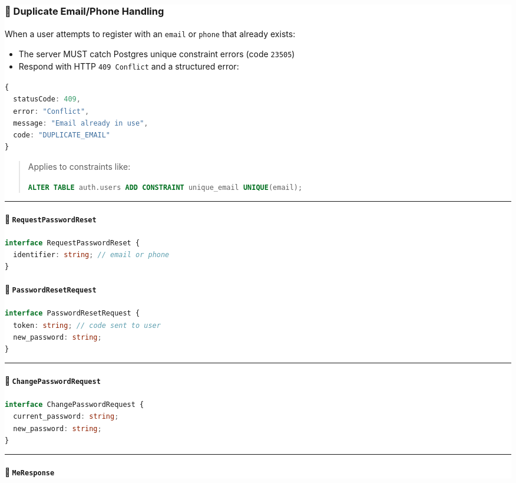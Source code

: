 
### 🚨 Duplicate Email/Phone Handling

When a user attempts to register with an `email` or `phone` that already exists:

- The server MUST catch Postgres unique constraint errors (code `23505`)
- Respond with HTTP `409 Conflict` and a structured error:

```ts
{
  statusCode: 409,
  error: "Conflict",
  message: "Email already in use",
  code: "DUPLICATE_EMAIL"
}
```

> Applies to constraints like:
>
> ```sql
> ALTER TABLE auth.users ADD CONSTRAINT unique_email UNIQUE(email);
> ```

---

#### 📩 `RequestPasswordReset`

```ts
interface RequestPasswordReset {
  identifier: string; // email or phone
}
```

#### 🔑 `PasswordResetRequest`

```ts
interface PasswordResetRequest {
  token: string; // code sent to user
  new_password: string;
}
```

---

#### 🔐 `ChangePasswordRequest`

```ts
interface ChangePasswordRequest {
  current_password: string;
  new_password: string;
}
```

---

#### 👤 `MeResponse`
